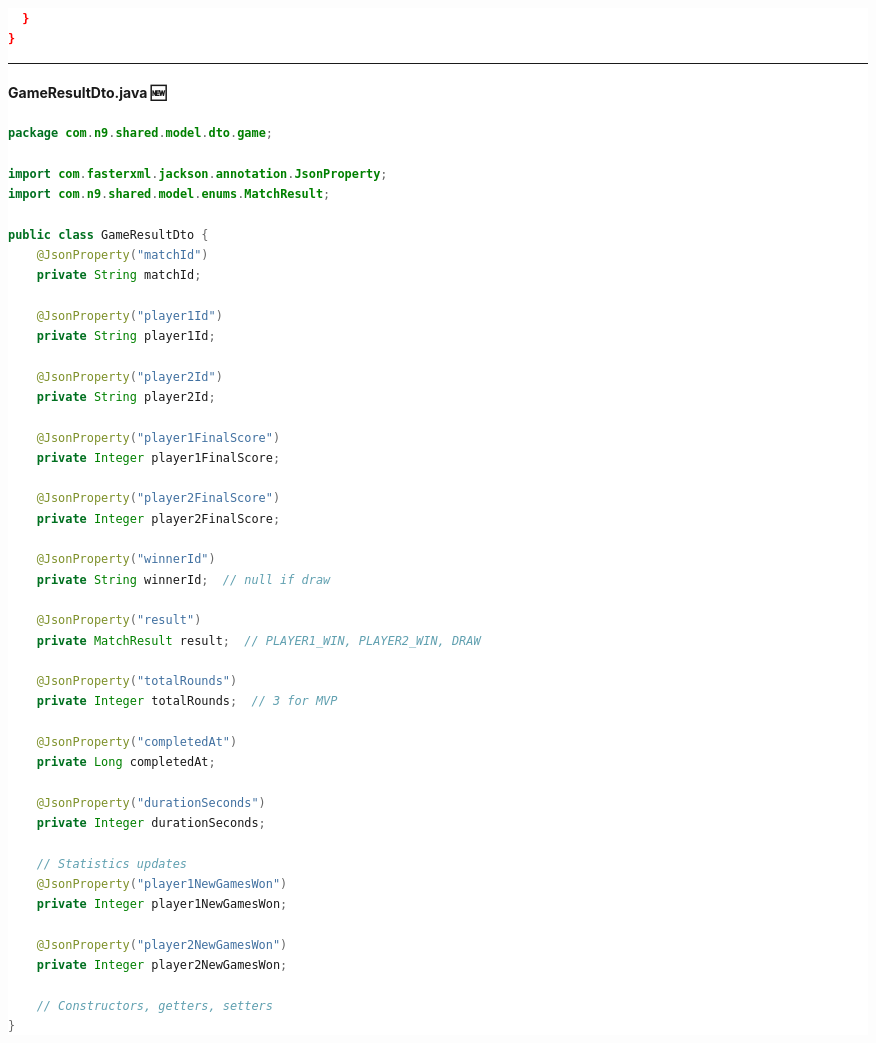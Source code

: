 ```json
  }
}
```

---

#### **GameResultDto.java** 🆕

```java
package com.n9.shared.model.dto.game;

import com.fasterxml.jackson.annotation.JsonProperty;
import com.n9.shared.model.enums.MatchResult;

public class GameResultDto {
    @JsonProperty("matchId")
    private String matchId;
    
    @JsonProperty("player1Id")
    private String player1Id;
    
    @JsonProperty("player2Id")
    private String player2Id;
    
    @JsonProperty("player1FinalScore")
    private Integer player1FinalScore;
    
    @JsonProperty("player2FinalScore")
    private Integer player2FinalScore;
    
    @JsonProperty("winnerId")
    private String winnerId;  // null if draw
    
    @JsonProperty("result")
    private MatchResult result;  // PLAYER1_WIN, PLAYER2_WIN, DRAW
    
    @JsonProperty("totalRounds")
    private Integer totalRounds;  // 3 for MVP
    
    @JsonProperty("completedAt")
    private Long completedAt;
    
    @JsonProperty("durationSeconds")
    private Integer durationSeconds;
    
    // Statistics updates
    @JsonProperty("player1NewGamesWon")
    private Integer player1NewGamesWon;
    
    @JsonProperty("player2NewGamesWon")
    private Integer player2NewGamesWon;
    
    // Constructors, getters, setters
}
```

